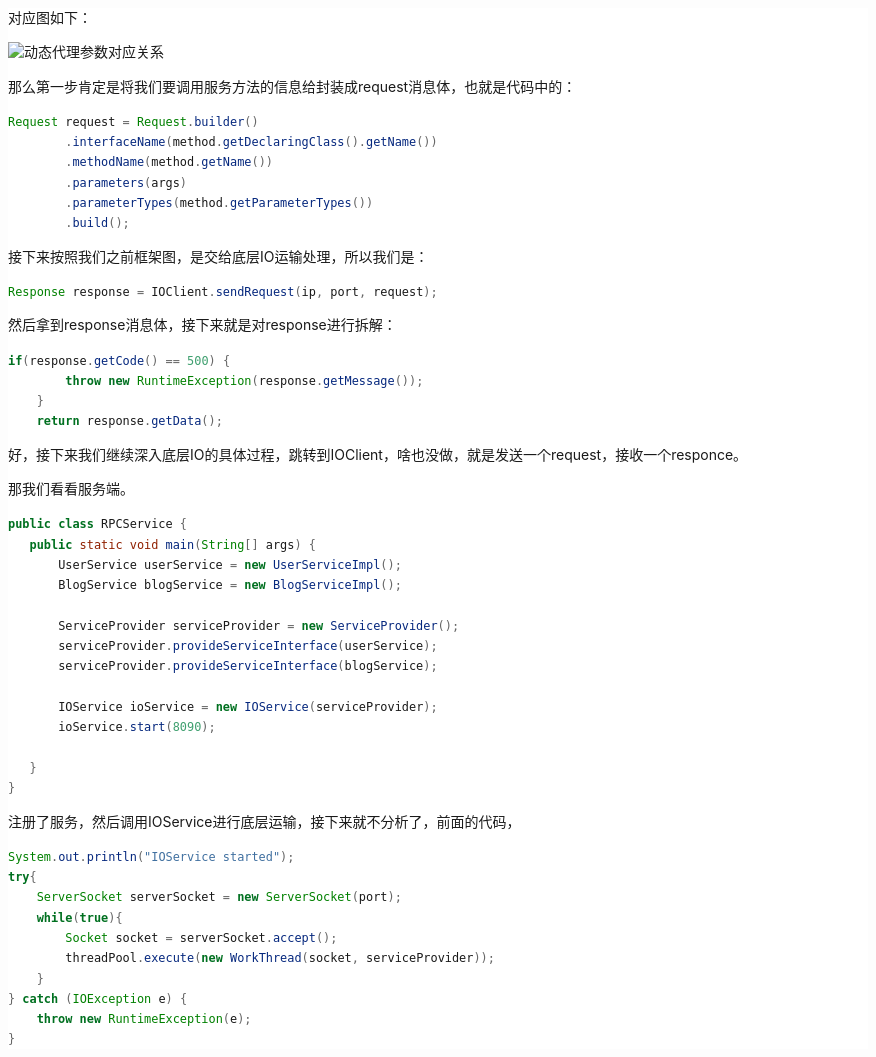 对应图如下：

![动态代理参数对应关系](./readme_picture/动态代理参数对应关系.png)

那么第一步肯定是将我们要调用服务方法的信息给封装成request消息体，也就是代码中的：

```java
Request request = Request.builder()
        .interfaceName(method.getDeclaringClass().getName())
        .methodName(method.getName())
        .parameters(args)
        .parameterTypes(method.getParameterTypes())
        .build();
```

接下来按照我们之前框架图，是交给底层IO运输处理，所以我们是：

```java
Response response = IOClient.sendRequest(ip, port, request);
```

然后拿到response消息体，接下来就是对response进行拆解：

```java
if(response.getCode() == 500) {
        throw new RuntimeException(response.getMessage());
    }
    return response.getData();
```

好，接下来我们继续深入底层IO的具体过程，跳转到IOClient，啥也没做，就是发送一个request，接收一个responce。

那我们看看服务端。

```java
public class RPCService {
   public static void main(String[] args) {
       UserService userService = new UserServiceImpl();
       BlogService blogService = new BlogServiceImpl();

       ServiceProvider serviceProvider = new ServiceProvider();
       serviceProvider.provideServiceInterface(userService);
       serviceProvider.provideServiceInterface(blogService);

       IOService ioService = new IOService(serviceProvider);
       ioService.start(8090);

   }
}
```

注册了服务，然后调用IOService进行底层运输，接下来就不分析了，前面的代码，

```java
System.out.println("IOService started");
try{
    ServerSocket serverSocket = new ServerSocket(port);
    while(true){
        Socket socket = serverSocket.accept();
        threadPool.execute(new WorkThread(socket, serviceProvider));
    }
} catch (IOException e) {
    throw new RuntimeException(e);
}
```
